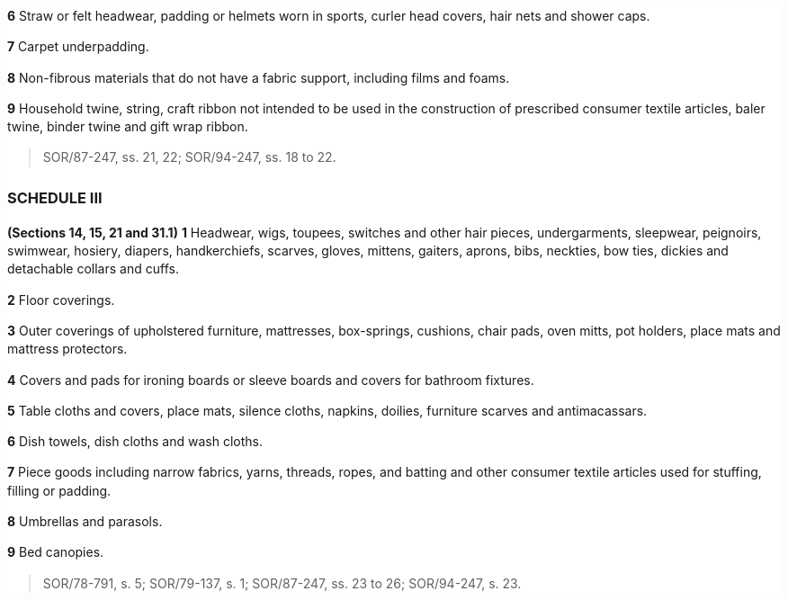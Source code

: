 



**6** Straw or felt headwear, padding or helmets worn in sports, curler head covers, hair nets and shower caps.



**7** Carpet underpadding.



**8** Non-fibrous materials that do not have a fabric support, including films and foams.



**9** Household twine, string, craft ribbon not intended to be used in the construction of prescribed consumer textile articles, baler twine, binder twine and gift wrap ribbon.




> SOR/87-247, ss. 21, 22; SOR/94-247, ss. 18 to 22.




### **SCHEDULE III** 
**(Sections 14, 15, 21 and 31.1)**
**1** Headwear, wigs, toupees, switches and other hair pieces, undergarments, sleepwear, peignoirs, swimwear, hosiery, diapers, handkerchiefs, scarves, gloves, mittens, gaiters, aprons, bibs, neckties, bow ties, dickies and detachable collars and cuffs.


**2** Floor coverings.


**3** Outer coverings of upholstered furniture, mattresses, box-springs, cushions, chair pads, oven mitts, pot holders, place mats and mattress protectors.


**4** Covers and pads for ironing boards or sleeve boards and covers for bathroom fixtures.


**5** Table cloths and covers, place mats, silence cloths, napkins, doilies, furniture scarves and antimacassars.


**6** Dish towels, dish cloths and wash cloths.


**7** Piece goods including narrow fabrics, yarns, threads, ropes, and batting and other consumer textile articles used for stuffing, filling or padding.


**8** Umbrellas and parasols.


**9** Bed canopies.


> SOR/78-791, s. 5; SOR/79-137, s. 1; SOR/87-247, ss. 23 to 26; SOR/94-247, s. 23.


